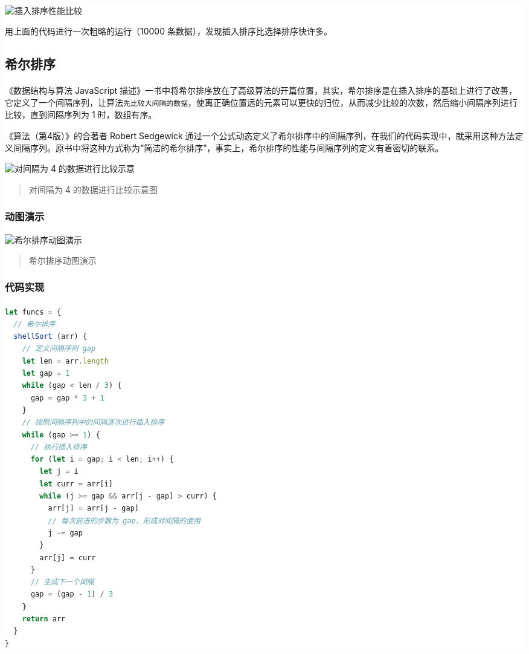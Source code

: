 ![插入排序性能比较](16d3a193929a9b63~tplv-t2oaga2asx-image.image)

用上面的代码进行一次粗略的运行（10000 条数据），发现插入排序比选择排序快许多。

## 希尔排序

《数据结构与算法 JavaScript 描述》一书中将希尔排序放在了高级算法的开篇位置，其实，希尔排序是在插入排序的基础上进行了改善，它定义了一个间隔序列，让算法`先比较大间隔的数据`，使离正确位置远的元素可以更快的归位，从而减少比较的次数，然后缩小间隔序列进行比较，直到间隔序列为 1 时，数组有序。

《算法（第4版）》的合著者 Robert Sedgewick 通过一个公式动态定义了希尔排序中的间隔序列，在我们的代码实现中，就采用这种方法定义间隔序列。原书中将这种方式称为“简洁的希尔排序”，事实上，希尔排序的性能与间隔序列的定义有着密切的联系。

![对间隔为 4 的数据进行比较示意](16d3f4a6f81121a9~tplv-t2oaga2asx-image.image)
> 对间隔为 4 的数据进行比较示意图

### 动图演示

![希尔排序动图演示](16d3f3e70ddf1830~tplv-t2oaga2asx-image.image)
> 希尔排序动图演示

### 代码实现

```js
let funcs = {
  // 希尔排序
  shellSort (arr) {
    // 定义间隔序列 gap
    let len = arr.length
    let gap = 1
    while (gap < len / 3) {
      gap = gap * 3 + 1
    }
    // 按照间隔序列中的间隔逐次进行插入排序
    while (gap >= 1) {
      // 执行插入排序
      for (let i = gap; i < len; i++) {
        let j = i
        let curr = arr[i]
        while (j >= gap && arr[j - gap] > curr) {
          arr[j] = arr[j - gap]
          // 每次前进的步数为 gap，形成对间隔的使用
          j -= gap
        }
        arr[j] = curr
      }
      // 生成下一个间隔
      gap = (gap - 1) / 3
    }
    return arr
  }
}
```
